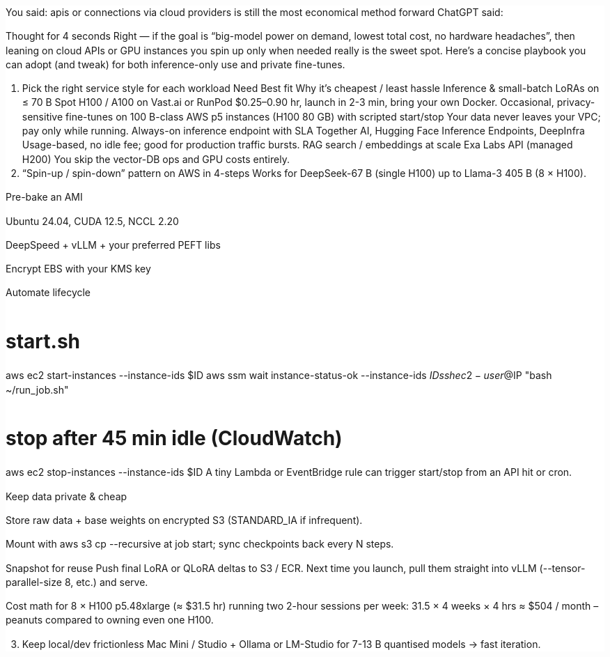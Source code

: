 You said:
apis or connections via cloud providers is still the most economical method forward 
ChatGPT said:

Thought for 4 seconds
Right — if the goal is “big-model power on demand, lowest total cost, no hardware headaches”, then leaning on cloud APIs or GPU instances you spin up only when needed really is the sweet spot. Here’s a concise playbook you can adopt (and tweak) for both inference-only use and private fine-tunes.

1. Pick the right service style for each workload
Need	Best fit	Why it’s cheapest / least hassle
Inference & small-batch LoRAs on ≤ 70 B	Spot H100 / A100 on Vast.ai or RunPod	$0.25–0.90 hr, launch in 2-3 min, bring your own Docker.
Occasional, privacy-sensitive fine-tunes on 100 B-class	AWS p5 instances (H100 80 GB) with scripted start/stop	Your data never leaves your VPC; pay only while running.
Always-on inference endpoint with SLA	Together AI, Hugging Face Inference Endpoints, DeepInfra	Usage-based, no idle fee; good for production traffic bursts.
RAG search / embeddings at scale	Exa Labs API (managed H200)	You skip the vector-DB ops and GPU costs entirely.
2. “Spin-up / spin-down” pattern on AWS in 4-steps
Works for DeepSeek-67 B (single H100) up to Llama-3 405 B (8 × H100).

Pre-bake an AMI

Ubuntu 24.04, CUDA 12.5, NCCL 2.20

DeepSpeed + vLLM + your preferred PEFT libs

Encrypt EBS with your KMS key

Automate lifecycle

# start.sh
aws ec2 start-instances --instance-ids $ID
aws ssm wait instance-status-ok --instance-ids $ID
ssh ec2-user@$IP "bash ~/run_job.sh"

# stop after 45 min idle (CloudWatch)
aws ec2 stop-instances --instance-ids $ID
A tiny Lambda or EventBridge rule can trigger start/stop from an API hit or cron.

Keep data private & cheap

Store raw data + base weights on encrypted S3 (STANDARD_IA if infrequent).

Mount with aws s3 cp --recursive at job start; sync checkpoints back every N steps.

Snapshot for reuse
Push final LoRA or QLoRA deltas to S3 / ECR. Next time you launch, pull them straight into vLLM (--tensor-parallel-size 8, etc.) and serve.

Cost math for 8 × H100 p5.48xlarge (≈ $31.5 hr) running two 2-hour sessions per week:
31.5 × 4 weeks × 4 hrs ≈ $504 / month – peanuts compared to owning even one H100.

3. Keep local/dev frictionless
Mac Mini / Studio + Ollama or LM-Studio for 7-13 B quantised models → fast iteration.
